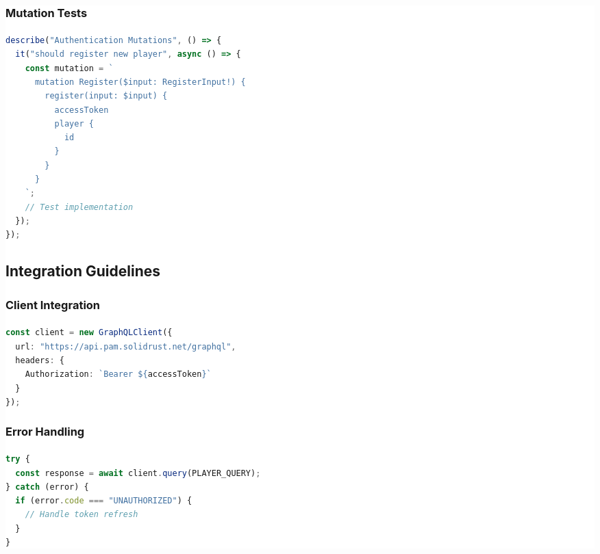 ### Mutation Tests
```typescript
describe("Authentication Mutations", () => {
  it("should register new player", async () => {
    const mutation = `
      mutation Register($input: RegisterInput!) {
        register(input: $input) {
          accessToken
          player {
            id
          }
        }
      }
    `;
    // Test implementation
  });
});
```

## Integration Guidelines

### Client Integration
```typescript
const client = new GraphQLClient({
  url: "https://api.pam.solidrust.net/graphql",
  headers: {
    Authorization: `Bearer ${accessToken}`
  }
});
```

### Error Handling
```typescript
try {
  const response = await client.query(PLAYER_QUERY);
} catch (error) {
  if (error.code === "UNAUTHORIZED") {
    // Handle token refresh
  }
}
```